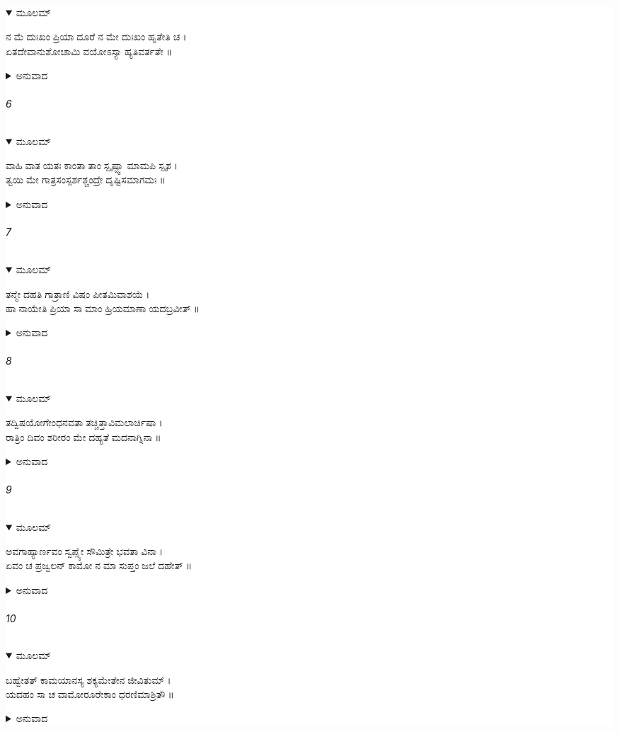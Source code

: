 
<details open><summary>ಮೂಲಮ್</summary>

ನ ಮೆ ದುಃಖಂ ಪ್ರಿಯಾ ದೂರೆ ನ ಮೇ ದುಃಖಂ ಹೃತೇತಿ ಚ ।  
ಏತದೇವಾನುಶೋಚಾಮಿ ವಯೋಽಸ್ಯಾ ಹ್ಯತಿವರ್ತತೇ ॥
</details>

<details><summary>ಅನುವಾದ</summary></details>

###### 6


<details open><summary>ಮೂಲಮ್</summary>

ವಾಹಿ ವಾತ ಯತಃ ಕಾಂತಾ  ತಾಂ ಸ್ಪೃಷ್ಟ್ವಾ ಮಾಮಪಿ ಸ್ಪೃಶ ।  
ತ್ವಯಿ ಮೇ ಗಾತ್ರಸಂಸ್ಪರ್ಶಶ್ಚಂದ್ರೇ ದೃಷ್ಟಿಸಮಾಗಮಃ ॥
</details>

<details><summary>ಅನುವಾದ</summary></details>

###### 7


<details open><summary>ಮೂಲಮ್</summary>

ತನ್ಮೇ ದಹತಿ ಗಾತ್ರಾಣಿ  ವಿಷಂ ಪೀತಮಿವಾಶಯೆ ।  
ಹಾ ನಾಯೇತಿ ಪ್ರಿಯಾ ಸಾ ಮಾಂ ಹ್ರಿಯಮಾಣಾ ಯದಬ್ರವೀತ್ ॥
</details>

<details><summary>ಅನುವಾದ</summary></details>

###### 8


<details open><summary>ಮೂಲಮ್</summary>

ತದ್ವಿಷಯೋಗೇಂಧನವತಾ  ತಚ್ಚಿತ್ತಾವಿಮಲಾರ್ಚಿಷಾ ।  
ರಾತ್ರಿಂ ದಿವಂ ಶರೀರಂ ಮೇ ದಹ್ಯತೆ ಮದನಾಗ್ನಿನಾ ॥
</details>

<details><summary>ಅನುವಾದ</summary></details>

###### 9


<details open><summary>ಮೂಲಮ್</summary>

ಅವಗಾಹ್ಯಾರ್ಣವಂ ಸ್ವಪ್ಸ್ಯೇ ಸೌಮಿತ್ರೇ ಭವತಾ ವಿನಾ ।  
ಏವಂ ಚ ಪ್ರಜ್ವಲನ್ ಕಾಮೋ ನ ಮಾ ಸುಪ್ತಂ ಜಲೆ ದಹೇತ್ ॥
</details>

<details><summary>ಅನುವಾದ</summary></details>

###### 10


<details open><summary>ಮೂಲಮ್</summary>

ಬಹ್ವೇತತ್ ಕಾಮಯಾನಸ್ಯ ಶಕ್ಯಮೇತೇನ ಜೀವಿತುಮ್ ।  
ಯದಹಂ ಸಾ ಚ ವಾಮೋರೂರೇಕಾಂ ಧರಣಿಮಾಶ್ರಿತೌ ॥
</details>

<details><summary>ಅನುವಾದ</summary></details>
